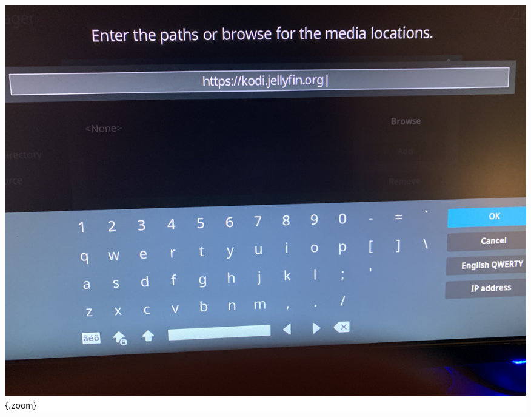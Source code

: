![Enter "https://kodi.jellyfin.org" in the text box that appeared, then click on "OK".](/images/2024-03-22-jellyfin-streaming-media-center-with-libre-elec-and-orange-pi-3/05.jpg){.zoom}
